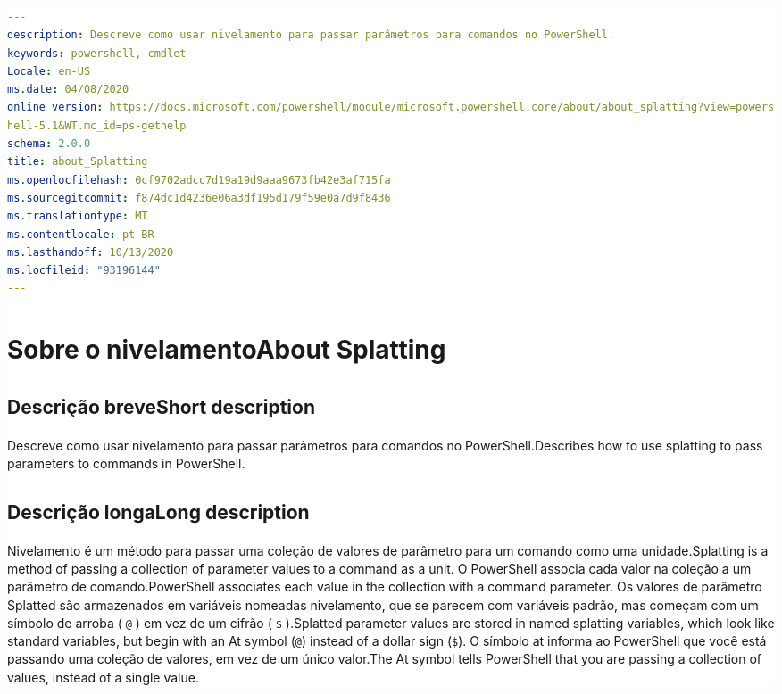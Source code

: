 ```yaml
---
description: Descreve como usar nivelamento para passar parâmetros para comandos no PowerShell.
keywords: powershell, cmdlet
Locale: en-US
ms.date: 04/08/2020
online version: https://docs.microsoft.com/powershell/module/microsoft.powershell.core/about/about_splatting?view=powershell-5.1&WT.mc_id=ps-gethelp
schema: 2.0.0
title: about_Splatting
ms.openlocfilehash: 0cf9702adcc7d19a19d9aaa9673fb42e3af715fa
ms.sourcegitcommit: f874dc1d4236e06a3df195d179f59e0a7d9f8436
ms.translationtype: MT
ms.contentlocale: pt-BR
ms.lasthandoff: 10/13/2020
ms.locfileid: "93196144"
---
```

# <a name="about-splatting"></a><span data-ttu-id="824d6-104">Sobre o nivelamento</span><span class="sxs-lookup"><span data-stu-id="824d6-104">About Splatting</span></span>

## <a name="short-description"></a><span data-ttu-id="824d6-105">Descrição breve</span><span class="sxs-lookup"><span data-stu-id="824d6-105">Short description</span></span>

<span data-ttu-id="824d6-106">Descreve como usar nivelamento para passar parâmetros para comandos no PowerShell.</span><span class="sxs-lookup"><span data-stu-id="824d6-106">Describes how to use splatting to pass parameters to commands in PowerShell.</span></span>

## <a name="long-description"></a><span data-ttu-id="824d6-107">Descrição longa</span><span class="sxs-lookup"><span data-stu-id="824d6-107">Long description</span></span>

<span data-ttu-id="824d6-108">Nivelamento é um método para passar uma coleção de valores de parâmetro para um comando como uma unidade.</span><span class="sxs-lookup"><span data-stu-id="824d6-108">Splatting is a method of passing a collection of parameter values to a command as a unit.</span></span> <span data-ttu-id="824d6-109">O PowerShell associa cada valor na coleção a um parâmetro de comando.</span><span class="sxs-lookup"><span data-stu-id="824d6-109">PowerShell associates each value in the collection with a command parameter.</span></span> <span data-ttu-id="824d6-110">Os valores de parâmetro Splatted são armazenados em variáveis nomeadas nivelamento, que se parecem com variáveis padrão, mas começam com um símbolo de arroba ( `@` ) em vez de um cifrão ( `$` ).</span><span class="sxs-lookup"><span data-stu-id="824d6-110">Splatted parameter values are stored in named splatting variables, which look like standard variables, but begin with an At symbol (`@`) instead of a dollar sign (`$`).</span></span> <span data-ttu-id="824d6-111">O símbolo at informa ao PowerShell que você está passando uma coleção de valores, em vez de um único valor.</span><span class="sxs-lookup"><span data-stu-id="824d6-111">The At symbol tells PowerShell that you are passing a collection of values, instead of a single value.</span></span>
